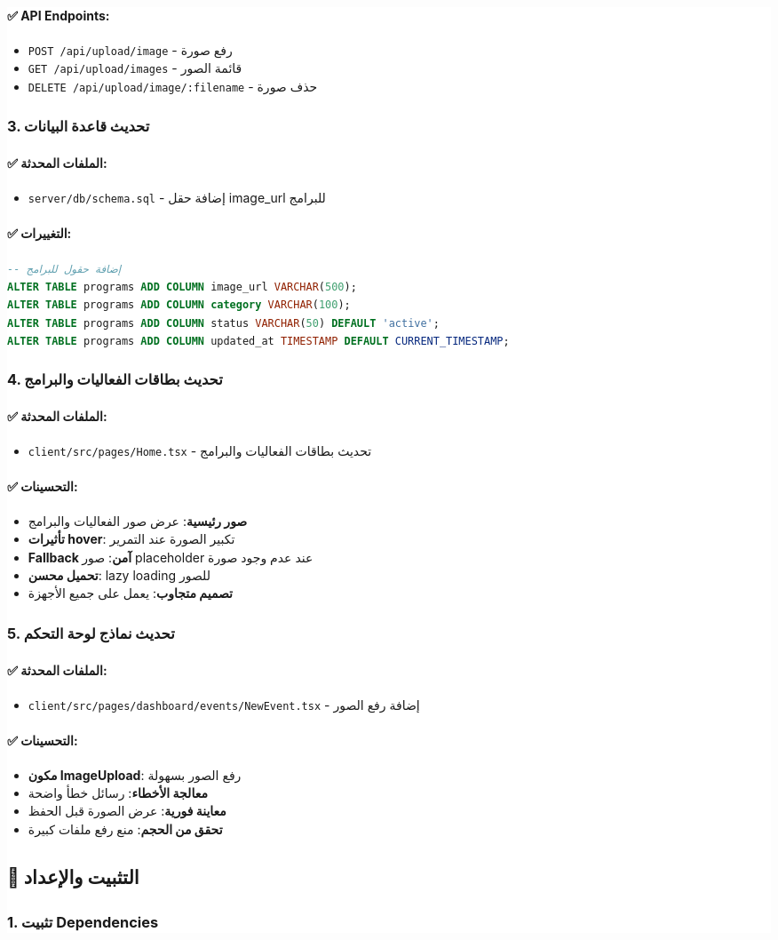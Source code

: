 #### ✅ API Endpoints:

- `POST /api/upload/image` - رفع صورة
- `GET /api/upload/images` - قائمة الصور
- `DELETE /api/upload/image/:filename` - حذف صورة

### 3. تحديث قاعدة البيانات

#### ✅ الملفات المحدثة:

- `server/db/schema.sql` - إضافة حقل image_url للبرامج

#### ✅ التغييرات:

```sql
-- إضافة حقول للبرامج
ALTER TABLE programs ADD COLUMN image_url VARCHAR(500);
ALTER TABLE programs ADD COLUMN category VARCHAR(100);
ALTER TABLE programs ADD COLUMN status VARCHAR(50) DEFAULT 'active';
ALTER TABLE programs ADD COLUMN updated_at TIMESTAMP DEFAULT CURRENT_TIMESTAMP;
```

### 4. تحديث بطاقات الفعاليات والبرامج

#### ✅ الملفات المحدثة:

- `client/src/pages/Home.tsx` - تحديث بطاقات الفعاليات والبرامج

#### ✅ التحسينات:

- **صور رئيسية**: عرض صور الفعاليات والبرامج
- **تأثيرات hover**: تكبير الصورة عند التمرير
- **Fallback آمن**: صور placeholder عند عدم وجود صورة
- **تحميل محسن**: lazy loading للصور
- **تصميم متجاوب**: يعمل على جميع الأجهزة

### 5. تحديث نماذج لوحة التحكم

#### ✅ الملفات المحدثة:

- `client/src/pages/dashboard/events/NewEvent.tsx` - إضافة رفع الصور

#### ✅ التحسينات:

- **مكون ImageUpload**: رفع الصور بسهولة
- **معالجة الأخطاء**: رسائل خطأ واضحة
- **معاينة فورية**: عرض الصورة قبل الحفظ
- **تحقق من الحجم**: منع رفع ملفات كبيرة

## 🔧 التثبيت والإعداد

### 1. تثبيت Dependencies
